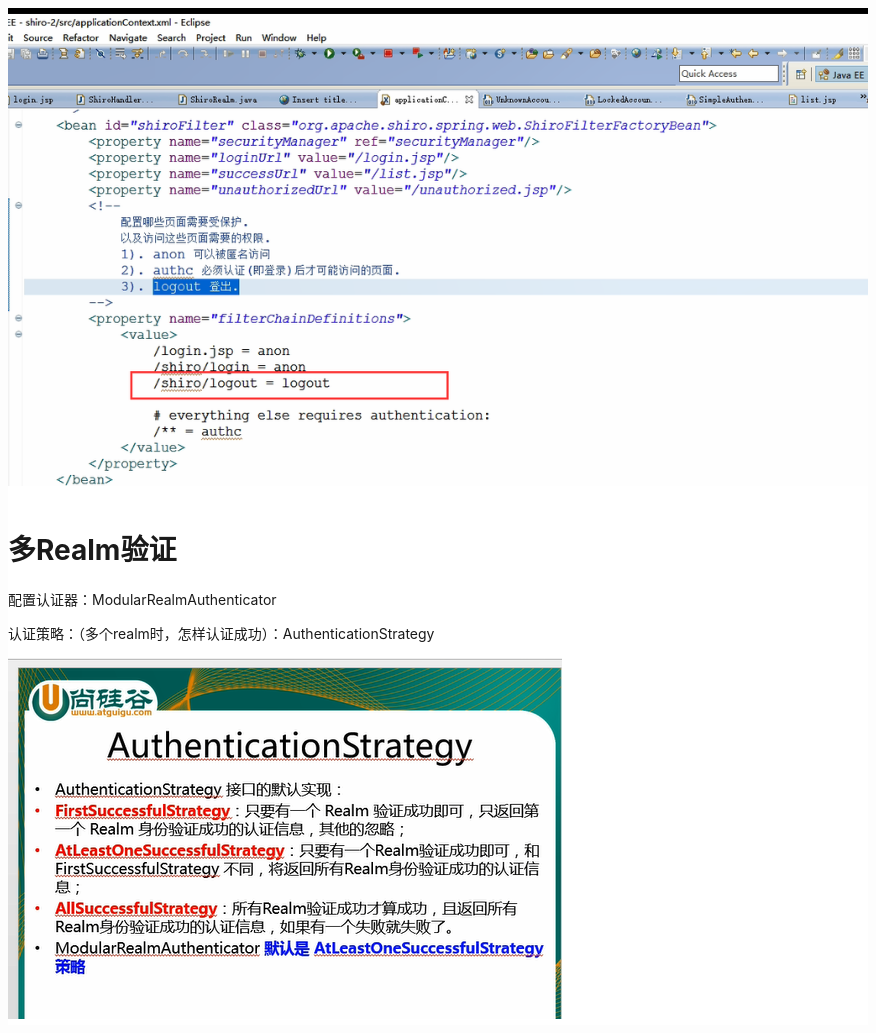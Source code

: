 
![](images/QQ截图20180907112044.png)



 



# 多Realm验证

 配置认证器：ModularRealmAuthenticator 

认证策略：（多个realm时，怎样认证成功）：AuthenticationStrategy

![](images/QQ截图20180910145219.png)
